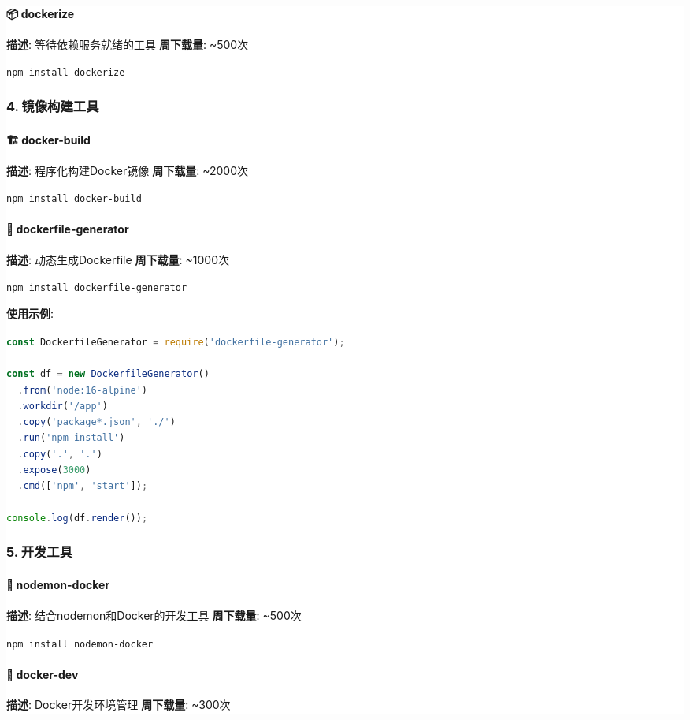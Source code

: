 #### 📦 dockerize
**描述**: 等待依赖服务就绪的工具
**周下载量**: ~500次

```bash
npm install dockerize
```

### 4. 镜像构建工具

#### 🏗️ docker-build
**描述**: 程序化构建Docker镜像
**周下载量**: ~2000次

```bash
npm install docker-build
```

#### 🎯 dockerfile-generator
**描述**: 动态生成Dockerfile
**周下载量**: ~1000次

```bash
npm install dockerfile-generator
```

**使用示例**:
```javascript
const DockerfileGenerator = require('dockerfile-generator');

const df = new DockerfileGenerator()
  .from('node:16-alpine')
  .workdir('/app')
  .copy('package*.json', './')
  .run('npm install')
  .copy('.', '.')
  .expose(3000)
  .cmd(['npm', 'start']);

console.log(df.render());
```

### 5. 开发工具

#### 🔄 nodemon-docker
**描述**: 结合nodemon和Docker的开发工具
**周下载量**: ~500次

```bash
npm install nodemon-docker
```

#### 🐋 docker-dev
**描述**: Docker开发环境管理
**周下载量**: ~300次
